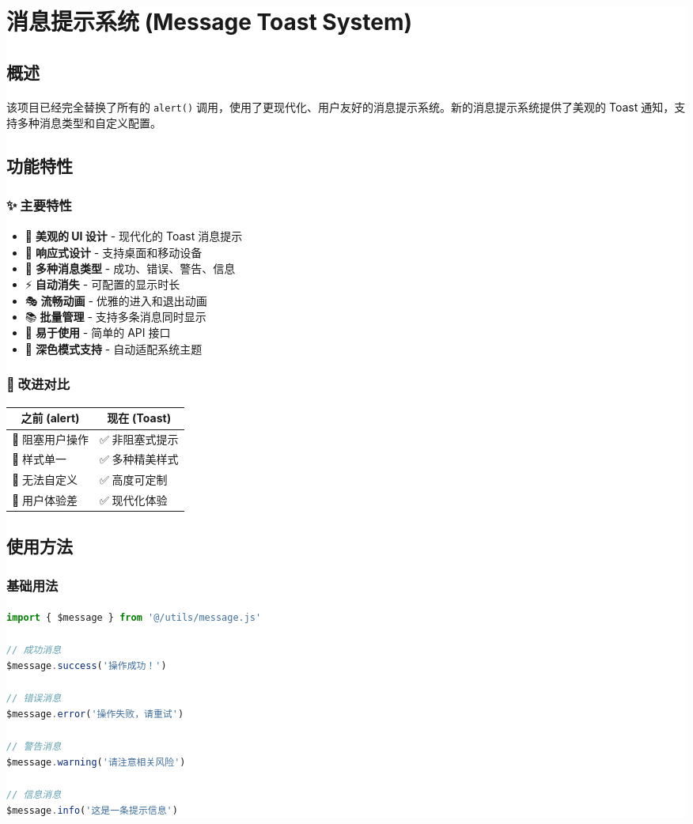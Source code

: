 # 消息提示系统 (Message Toast System)

## 概述

该项目已经完全替换了所有的 `alert()` 调用，使用了更现代化、用户友好的消息提示系统。新的消息提示系统提供了美观的 Toast 通知，支持多种消息类型和自定义配置。

## 功能特性

### ✨ 主要特性
- 🎨 **美观的 UI 设计** - 现代化的 Toast 消息提示
- 📱 **响应式设计** - 支持桌面和移动设备
- 🌈 **多种消息类型** - 成功、错误、警告、信息
- ⚡ **自动消失** - 可配置的显示时长
- 🎭 **流畅动画** - 优雅的进入和退出动画
- 📚 **批量管理** - 支持多条消息同时显示
- 🔧 **易于使用** - 简单的 API 接口
- 🌙 **深色模式支持** - 自动适配系统主题

### 🚀 改进对比
| 之前 (alert) | 现在 (Toast) |
|-------------|-------------|
| 🚫 阻塞用户操作 | ✅ 非阻塞式提示 |
| 🚫 样式单一 | ✅ 多种精美样式 |
| 🚫 无法自定义 | ✅ 高度可定制 |
| 🚫 用户体验差 | ✅ 现代化体验 |

## 使用方法

### 基础用法

```javascript
import { $message } from '@/utils/message.js'

// 成功消息
$message.success('操作成功！')

// 错误消息
$message.error('操作失败，请重试')

// 警告消息
$message.warning('请注意相关风险')

// 信息消息
$message.info('这是一条提示信息')
```

